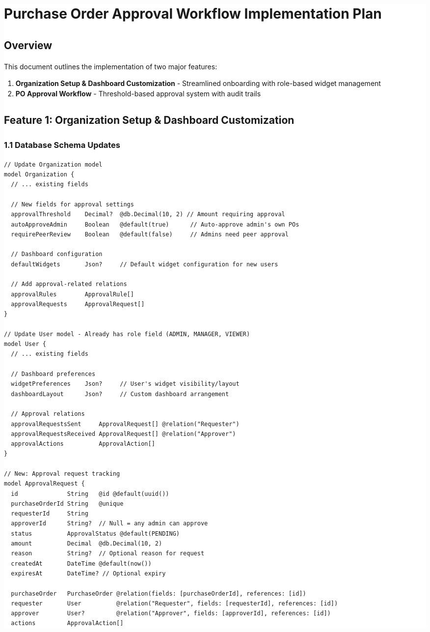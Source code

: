 # Purchase Order Approval Workflow Implementation Plan

## Overview
This document outlines the implementation of two major features:
1. **Organization Setup & Dashboard Customization** - Streamlined onboarding with role-based widget management
2. **PO Approval Workflow** - Threshold-based approval system with audit trails

## Feature 1: Organization Setup & Dashboard Customization

### 1.1 Database Schema Updates

```prisma
// Update Organization model
model Organization {
  // ... existing fields

  // New fields for approval settings
  approvalThreshold    Decimal?  @db.Decimal(10, 2) // Amount requiring approval
  autoApproveAdmin     Boolean   @default(true)      // Auto-approve admin's own POs
  requirePeerReview    Boolean   @default(false)     // Admins need peer approval

  // Dashboard configuration
  defaultWidgets       Json?     // Default widget configuration for new users

  // Add approval-related relations
  approvalRules        ApprovalRule[]
  approvalRequests     ApprovalRequest[]
}

// Update User model - Already has role field (ADMIN, MANAGER, VIEWER)
model User {
  // ... existing fields

  // Dashboard preferences
  widgetPreferences    Json?     // User's widget visibility/layout
  dashboardLayout      Json?     // Custom dashboard arrangement

  // Approval relations
  approvalRequestsSent     ApprovalRequest[] @relation("Requester")
  approvalRequestsReceived ApprovalRequest[] @relation("Approver")
  approvalActions          ApprovalAction[]
}

// New: Approval request tracking
model ApprovalRequest {
  id              String   @id @default(uuid())
  purchaseOrderId String   @unique
  requesterId     String
  approverId      String?  // Null = any admin can approve
  status          ApprovalStatus @default(PENDING)
  amount          Decimal  @db.Decimal(10, 2)
  reason          String?  // Optional reason for request
  createdAt       DateTime @default(now())
  expiresAt       DateTime? // Optional expiry

  purchaseOrder   PurchaseOrder @relation(fields: [purchaseOrderId], references: [id])
  requester       User          @relation("Requester", fields: [requesterId], references: [id])
  approver        User?         @relation("Approver", fields: [approverId], references: [id])
  actions         ApprovalAction[]

```